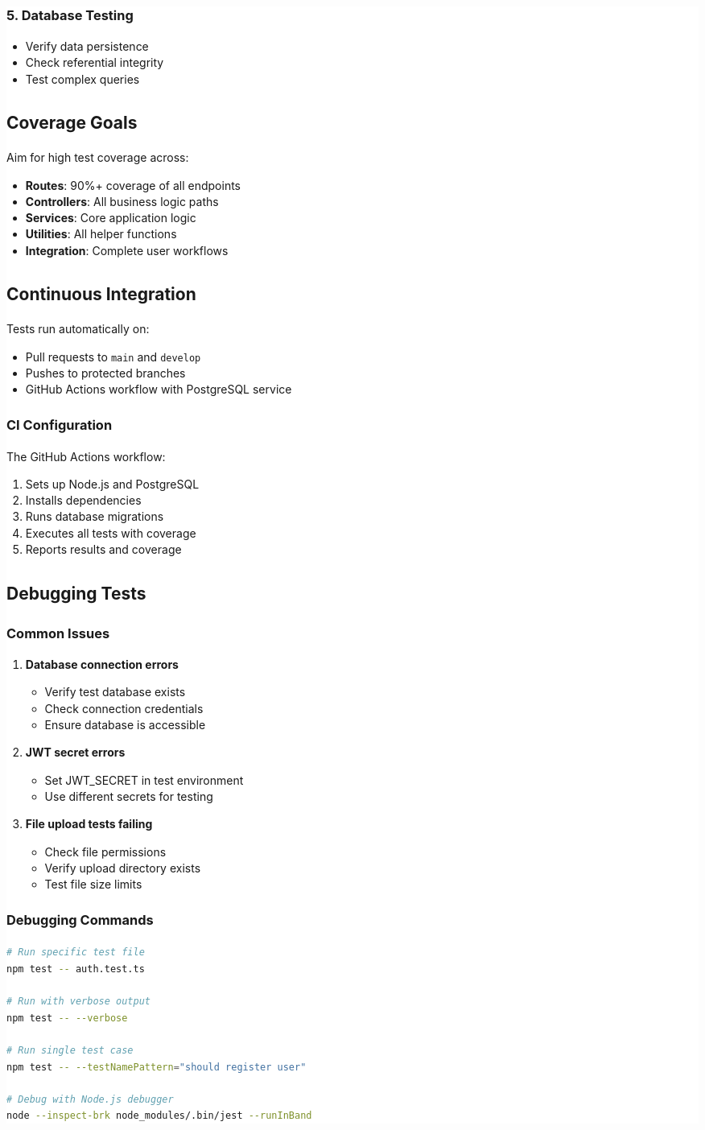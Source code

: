 ### 5. Database Testing
- Verify data persistence
- Check referential integrity
- Test complex queries

## Coverage Goals

Aim for high test coverage across:
- **Routes**: 90%+ coverage of all endpoints
- **Controllers**: All business logic paths
- **Services**: Core application logic
- **Utilities**: All helper functions
- **Integration**: Complete user workflows

## Continuous Integration

Tests run automatically on:
- Pull requests to `main` and `develop`
- Pushes to protected branches
- GitHub Actions workflow with PostgreSQL service

### CI Configuration

The GitHub Actions workflow:
1. Sets up Node.js and PostgreSQL
2. Installs dependencies
3. Runs database migrations
4. Executes all tests with coverage
5. Reports results and coverage

## Debugging Tests

### Common Issues

1. **Database connection errors**
   - Verify test database exists
   - Check connection credentials
   - Ensure database is accessible

2. **JWT secret errors**
   - Set JWT_SECRET in test environment
   - Use different secrets for testing

3. **File upload tests failing**
   - Check file permissions
   - Verify upload directory exists
   - Test file size limits

### Debugging Commands

```bash
# Run specific test file
npm test -- auth.test.ts

# Run with verbose output
npm test -- --verbose

# Run single test case
npm test -- --testNamePattern="should register user"

# Debug with Node.js debugger
node --inspect-brk node_modules/.bin/jest --runInBand
```
